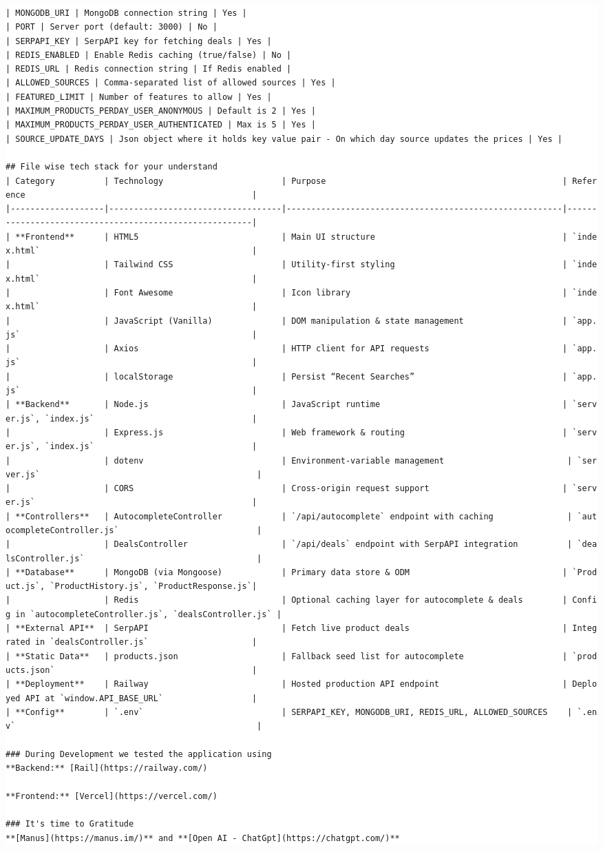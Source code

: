 ```
| MONGODB_URI | MongoDB connection string | Yes |
| PORT | Server port (default: 3000) | No |
| SERPAPI_KEY | SerpAPI key for fetching deals | Yes |
| REDIS_ENABLED | Enable Redis caching (true/false) | No |
| REDIS_URL | Redis connection string | If Redis enabled |
| ALLOWED_SOURCES | Comma-separated list of allowed sources | Yes |
| FEATURED_LIMIT | Number of features to allow | Yes |
| MAXIMUM_PRODUCTS_PERDAY_USER_ANONYMOUS | Default is 2 | Yes |
| MAXIMUM_PRODUCTS_PERDAY_USER_AUTHENTICATED | Max is 5 | Yes |
| SOURCE_UPDATE_DAYS | Json object where it holds key value pair - On which day source updates the prices | Yes |

## File wise tech stack for your understand
| Category          | Technology                        | Purpose                                                | Reference                                              |
|-------------------|-----------------------------------|--------------------------------------------------------|--------------------------------------------------------|
| **Frontend**      | HTML5                             | Main UI structure                                      | `index.html`                                           |
|                   | Tailwind CSS                      | Utility-first styling                                  | `index.html`                                           |
|                   | Font Awesome                      | Icon library                                           | `index.html`                                           |
|                   | JavaScript (Vanilla)              | DOM manipulation & state management                    | `app.js`                                               |
|                   | Axios                             | HTTP client for API requests                           | `app.js`                                               |
|                   | localStorage                      | Persist “Recent Searches”                              | `app.js`                                               |
| **Backend**       | Node.js                           | JavaScript runtime                                     | `server.js`, `index.js`                                |
|                   | Express.js                        | Web framework & routing                                | `server.js`, `index.js`                                |
|                   | dotenv                            | Environment-variable management                         | `server.js`                                            |
|                   | CORS                              | Cross-origin request support                           | `server.js`                                            |
| **Controllers**   | AutocompleteController            | `/api/autocomplete` endpoint with caching               | `autocompleteController.js`                            |
|                   | DealsController                   | `/api/deals` endpoint with SerpAPI integration          | `dealsController.js`                                   |
| **Database**      | MongoDB (via Mongoose)            | Primary data store & ODM                               | `Product.js`, `ProductHistory.js`, `ProductResponse.js`|
|                   | Redis                             | Optional caching layer for autocomplete & deals        | Config in `autocompleteController.js`, `dealsController.js` |
| **External API**  | SerpAPI                           | Fetch live product deals                               | Integrated in `dealsController.js`                     |
| **Static Data**   | products.json                     | Fallback seed list for autocomplete                    | `products.json`                                        |
| **Deployment**    | Railway                           | Hosted production API endpoint                         | Deployed API at `window.API_BASE_URL`                  |
| **Config**        | `.env`                            | SERPAPI_KEY, MONGODB_URI, REDIS_URL, ALLOWED_SOURCES    | `.env`                                                 |

### During Development we tested the application using
**Backend:** [Rail](https://railway.com/)

**Frontend:** [Vercel](https://vercel.com/)

### It's time to Gratitude
**[Manus](https://manus.im/)** and **[Open AI - ChatGpt](https://chatgpt.com/)**
